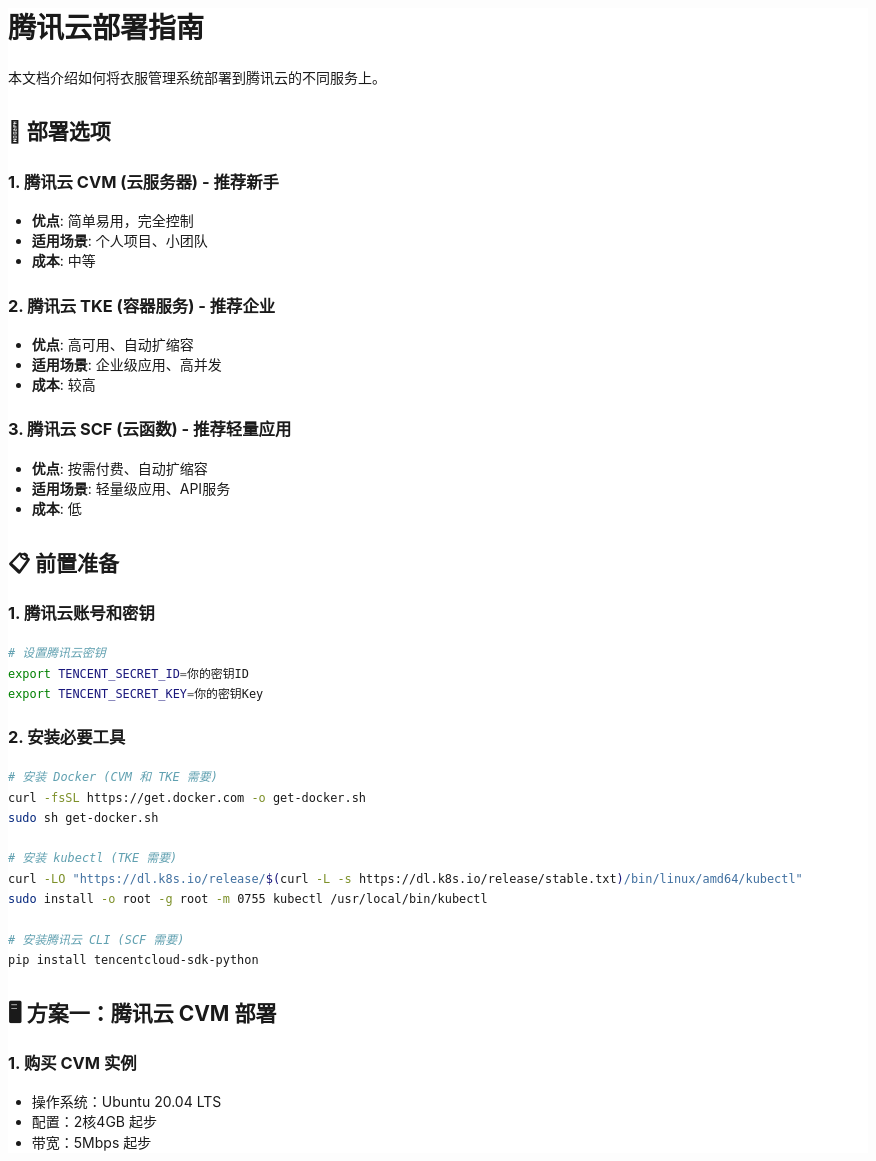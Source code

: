 # 腾讯云部署指南

本文档介绍如何将衣服管理系统部署到腾讯云的不同服务上。

## 🚀 部署选项

### 1. 腾讯云 CVM (云服务器) - 推荐新手
- **优点**: 简单易用，完全控制
- **适用场景**: 个人项目、小团队
- **成本**: 中等

### 2. 腾讯云 TKE (容器服务) - 推荐企业
- **优点**: 高可用、自动扩缩容
- **适用场景**: 企业级应用、高并发
- **成本**: 较高

### 3. 腾讯云 SCF (云函数) - 推荐轻量应用
- **优点**: 按需付费、自动扩缩容
- **适用场景**: 轻量级应用、API服务
- **成本**: 低

## 📋 前置准备

### 1. 腾讯云账号和密钥
```bash
# 设置腾讯云密钥
export TENCENT_SECRET_ID=你的密钥ID
export TENCENT_SECRET_KEY=你的密钥Key
```

### 2. 安装必要工具
```bash
# 安装 Docker (CVM 和 TKE 需要)
curl -fsSL https://get.docker.com -o get-docker.sh
sudo sh get-docker.sh

# 安装 kubectl (TKE 需要)
curl -LO "https://dl.k8s.io/release/$(curl -L -s https://dl.k8s.io/release/stable.txt)/bin/linux/amd64/kubectl"
sudo install -o root -g root -m 0755 kubectl /usr/local/bin/kubectl

# 安装腾讯云 CLI (SCF 需要)
pip install tencentcloud-sdk-python
```

## 🖥️ 方案一：腾讯云 CVM 部署

### 1. 购买 CVM 实例
- 操作系统：Ubuntu 20.04 LTS
- 配置：2核4GB 起步
- 带宽：5Mbps 起步
